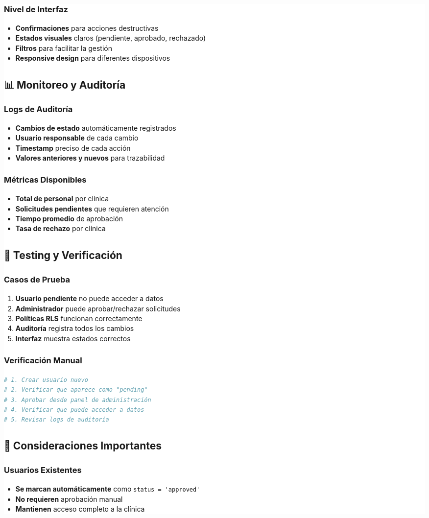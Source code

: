 ### Nivel de Interfaz

- **Confirmaciones** para acciones destructivas
- **Estados visuales** claros (pendiente, aprobado, rechazado)
- **Filtros** para facilitar la gestión
- **Responsive design** para diferentes dispositivos

## 📊 Monitoreo y Auditoría

### Logs de Auditoría

- **Cambios de estado** automáticamente registrados
- **Usuario responsable** de cada cambio
- **Timestamp** preciso de cada acción
- **Valores anteriores y nuevos** para trazabilidad

### Métricas Disponibles

- **Total de personal** por clínica
- **Solicitudes pendientes** que requieren atención
- **Tiempo promedio** de aprobación
- **Tasa de rechazo** por clínica

## 🧪 Testing y Verificación

### Casos de Prueba

1. **Usuario pendiente** no puede acceder a datos
2. **Administrador** puede aprobar/rechazar solicitudes
3. **Políticas RLS** funcionan correctamente
4. **Auditoría** registra todos los cambios
5. **Interfaz** muestra estados correctos

### Verificación Manual

```bash
# 1. Crear usuario nuevo
# 2. Verificar que aparece como "pending"
# 3. Aprobar desde panel de administración
# 4. Verificar que puede acceder a datos
# 5. Revisar logs de auditoría
```

## 🚨 Consideraciones Importantes

### Usuarios Existentes

- **Se marcan automáticamente** como `status = 'approved'`
- **No requieren** aprobación manual
- **Mantienen** acceso completo a la clínica
